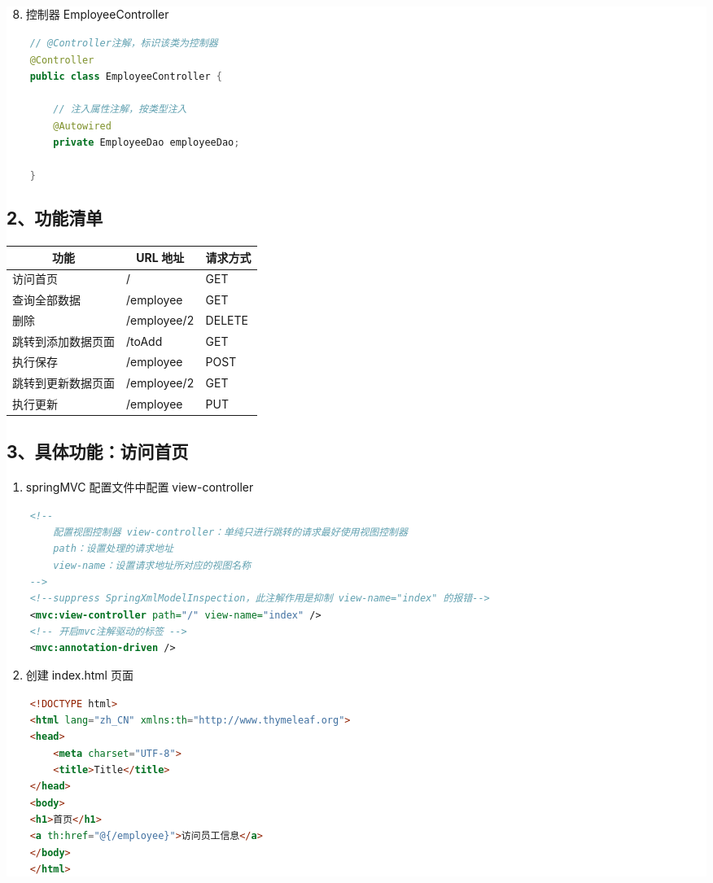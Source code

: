 ```java
```
8. 控制器 EmployeeController
```java
    // @Controller注解，标识该类为控制器
    @Controller
    public class EmployeeController {

        // 注入属性注解，按类型注入
        @Autowired
        private EmployeeDao employeeDao;

    }
```


## 2、功能清单

|功能|URL 地址|请求方式|
|--|--|--|
|访问首页|/|GET|
|查询全部数据|/employee|GET|
|删除|/employee/2|DELETE|
|跳转到添加数据页面|/toAdd|GET|
|执行保存|/employee|POST|
|跳转到更新数据页面|/employee/2|GET|
|执行更新|/employee|PUT|


## 3、具体功能：访问首页
1. springMVC 配置文件中配置 view-controller
```xml
    <!--
        配置视图控制器 view-controller：单纯只进行跳转的请求最好使用视图控制器
        path：设置处理的请求地址
        view-name：设置请求地址所对应的视图名称
    -->
    <!--suppress SpringXmlModelInspection，此注解作用是抑制 view-name="index" 的报错-->
    <mvc:view-controller path="/" view-name="index" />
    <!-- 开启mvc注解驱动的标签 -->
    <mvc:annotation-driven />
```
2. 创建 index.html 页面
```html
    <!DOCTYPE html>
    <html lang="zh_CN" xmlns:th="http://www.thymeleaf.org">
    <head>
        <meta charset="UTF-8">
        <title>Title</title>
    </head>
    <body>
    <h1>首页</h1>
    <a th:href="@{/employee}">访问员工信息</a>
    </body>
    </html>
```
